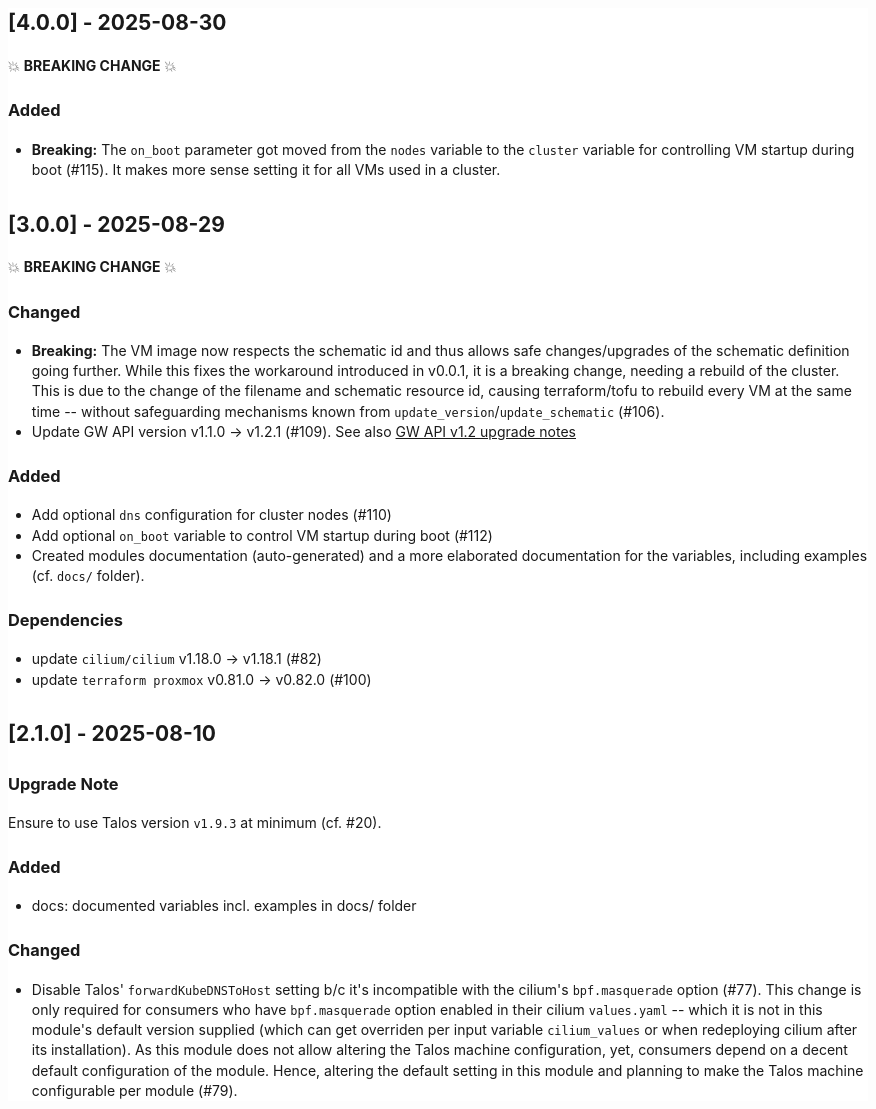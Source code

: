 ## [4.0.0] - 2025-08-30

:boom: **BREAKING CHANGE** :boom:

### Added

- **Breaking:** The `on_boot` parameter got moved from the `nodes` variable to
  the `cluster` variable for controlling VM startup during boot (#115).  It
  makes more sense setting it for all VMs used in a cluster.

## [3.0.0] - 2025-08-29

:boom: **BREAKING CHANGE** :boom:

### Changed

- **Breaking:** The VM image now respects the schematic id and thus allows safe
  changes/upgrades of the schematic definition going further.  While this
  fixes the workaround introduced in v0.0.1, it is a breaking change, needing
  a rebuild of the cluster.  This is due to the change of the filename and
  schematic resource id, causing terraform/tofu to rebuild every VM at the same
  time -- without safeguarding mechanisms known from
  `update_version`/`update_schematic` (#106). 
- Update GW API version v1.1.0 → v1.2.1 (#109).
  See also [GW API v1.2 upgrade notes](https://gateway-api.sigs.k8s.io/guides/#v12-upgrade-notes)

### Added

- Add optional `dns` configuration for cluster nodes (#110)
- Add optional `on_boot` variable to control VM startup during boot (#112)
- Created modules documentation (auto-generated) and a more elaborated documentation
  for the variables, including examples (cf. `docs/` folder).
  
### Dependencies

- update `cilium/cilium` v1.18.0 → v1.18.1 (#82)
- update `terraform proxmox` v0.81.0 → v0.82.0 (#100)

## [2.1.0] - 2025-08-10

### Upgrade Note

Ensure to use Talos version `v1.9.3` at minimum (cf. #20).

### Added

- docs: documented variables incl. examples in docs/ folder

### Changed

- Disable Talos' `forwardKubeDNSToHost` setting b/c it's incompatible with the
  cilium's `bpf.masquerade` option (#77).
  This change is only required for consumers who have `bpf.masquerade` option
  enabled in their cilium `values.yaml` -- which it is not in this module's
  default version supplied (which can get overriden per input variable
  `cilium_values` or when redeploying cilium after its installation).
  As this module does not allow altering the Talos machine configuration, yet,
  consumers depend on a decent default configuration of the module.  Hence,
  altering the default setting in this module and planning to make the Talos
  machine configurable per module (#79).
